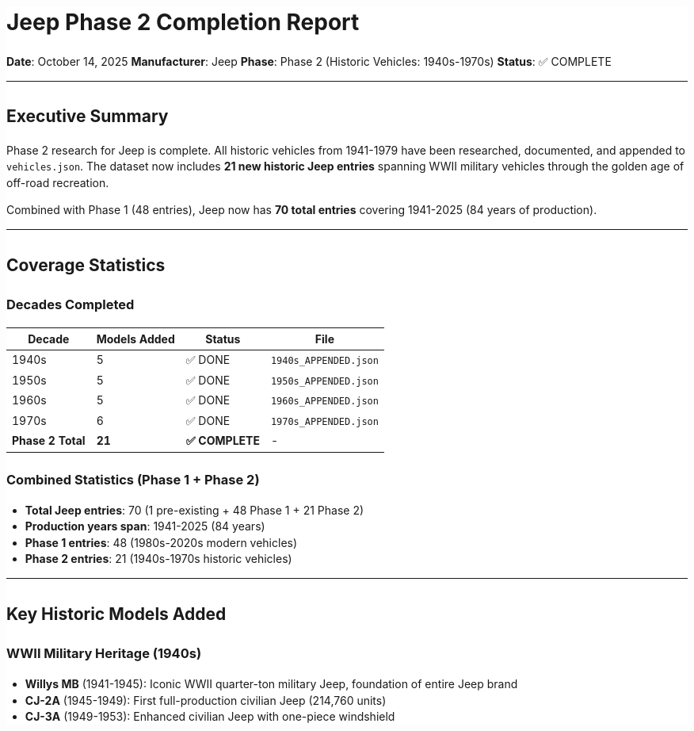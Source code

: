 # Jeep Phase 2 Completion Report

**Date**: October 14, 2025
**Manufacturer**: Jeep
**Phase**: Phase 2 (Historic Vehicles: 1940s-1970s)
**Status**: ✅ COMPLETE

---

## Executive Summary

Phase 2 research for Jeep is complete. All historic vehicles from 1941-1979 have been researched, documented, and appended to `vehicles.json`. The dataset now includes **21 new historic Jeep entries** spanning WWII military vehicles through the golden age of off-road recreation.

Combined with Phase 1 (48 entries), Jeep now has **70 total entries** covering 1941-2025 (84 years of production).

---

## Coverage Statistics

### Decades Completed
| Decade | Models Added | Status | File |
|--------|-------------|--------|------|
| 1940s  | 5           | ✅ DONE | `1940s_APPENDED.json` |
| 1950s  | 5           | ✅ DONE | `1950s_APPENDED.json` |
| 1960s  | 5           | ✅ DONE | `1960s_APPENDED.json` |
| 1970s  | 6           | ✅ DONE | `1970s_APPENDED.json` |
| **Phase 2 Total** | **21** | **✅ COMPLETE** | - |

### Combined Statistics (Phase 1 + Phase 2)
- **Total Jeep entries**: 70 (1 pre-existing + 48 Phase 1 + 21 Phase 2)
- **Production years span**: 1941-2025 (84 years)
- **Phase 1 entries**: 48 (1980s-2020s modern vehicles)
- **Phase 2 entries**: 21 (1940s-1970s historic vehicles)

---

## Key Historic Models Added

### WWII Military Heritage (1940s)
- **Willys MB** (1941-1945): Iconic WWII quarter-ton military Jeep, foundation of entire Jeep brand
- **CJ-2A** (1945-1949): First full-production civilian Jeep (214,760 units)
- **CJ-3A** (1949-1953): Enhanced civilian Jeep with one-piece windshield
